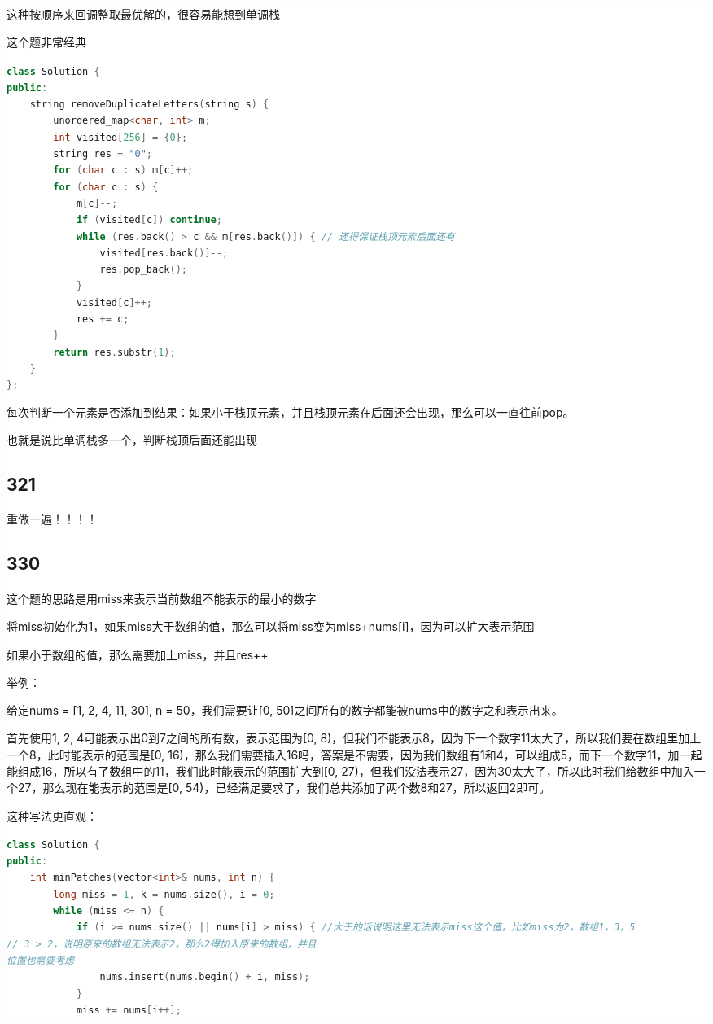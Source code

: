 这种按顺序来回调整取最优解的，很容易能想到单调栈

这个题非常经典

```c++
class Solution {
public:
    string removeDuplicateLetters(string s) {
        unordered_map<char, int> m;
        int visited[256] = {0};
        string res = "0";
        for (char c : s) m[c]++;
        for (char c : s) {
            m[c]--;
            if (visited[c]) continue;
            while (res.back() > c && m[res.back()]) { // 还得保证栈顶元素后面还有
                visited[res.back()]--;
                res.pop_back();
            }
            visited[c]++;
            res += c;
        }
        return res.substr(1);
    }
};
```

每次判断一个元素是否添加到结果：如果小于栈顶元素，并且栈顶元素在后面还会出现，那么可以一直往前pop。

也就是说比单调栈多一个，判断栈顶后面还能出现



## 321

重做一遍！！！！



## 330

这个题的思路是用miss来表示当前数组不能表示的最小的数字

将miss初始化为1，如果miss大于数组的值，那么可以将miss变为miss+nums[i]，因为可以扩大表示范围

如果小于数组的值，那么需要加上miss，并且res++

举例：

给定nums = [1, 2, 4, 11, 30], n = 50，我们需要让[0, 50]之间所有的数字都能被nums中的数字之和表示出来。

首先使用1, 2, 4可能表示出0到7之间的所有数，表示范围为[0, 8)，但我们不能表示8，因为下一个数字11太大了，所以我们要在数组里加上一个8，此时能表示的范围是[0, 16)，那么我们需要插入16吗，答案是不需要，因为我们数组有1和4，可以组成5，而下一个数字11，加一起能组成16，所以有了数组中的11，我们此时能表示的范围扩大到[0, 27)，但我们没法表示27，因为30太大了，所以此时我们给数组中加入一个27，那么现在能表示的范围是[0, 54)，已经满足要求了，我们总共添加了两个数8和27，所以返回2即可。

这种写法更直观：

```c++
class Solution {
public:
    int minPatches(vector<int>& nums, int n) {
        long miss = 1, k = nums.size(), i = 0;
        while (miss <= n) {
            if (i >= nums.size() || nums[i] > miss) { //大于的话说明这里无法表示miss这个值，比如miss为2，数组1，3，5																											// 3 > 2，说明原来的数组无法表示2，那么2得加入原来的数组，并且																												 位置也需要考虑
                nums.insert(nums.begin() + i, miss);
            }
            miss += nums[i++];
```